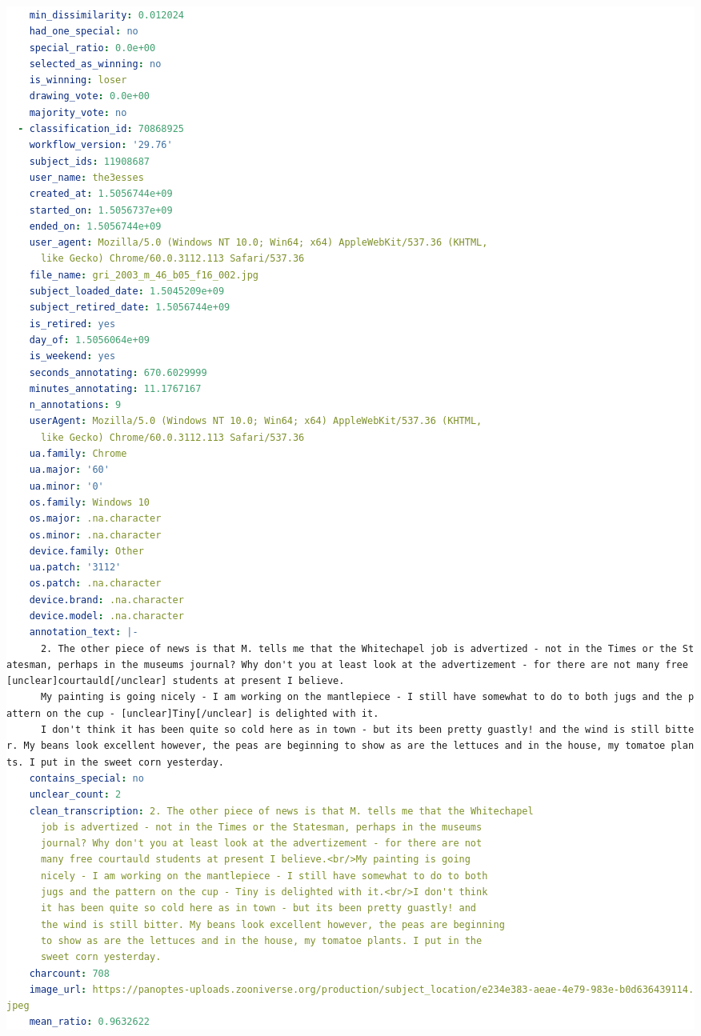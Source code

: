 ```yaml
    min_dissimilarity: 0.012024
    had_one_special: no
    special_ratio: 0.0e+00
    selected_as_winning: no
    is_winning: loser
    drawing_vote: 0.0e+00
    majority_vote: no
  - classification_id: 70868925
    workflow_version: '29.76'
    subject_ids: 11908687
    user_name: the3esses
    created_at: 1.5056744e+09
    started_on: 1.5056737e+09
    ended_on: 1.5056744e+09
    user_agent: Mozilla/5.0 (Windows NT 10.0; Win64; x64) AppleWebKit/537.36 (KHTML,
      like Gecko) Chrome/60.0.3112.113 Safari/537.36
    file_name: gri_2003_m_46_b05_f16_002.jpg
    subject_loaded_date: 1.5045209e+09
    subject_retired_date: 1.5056744e+09
    is_retired: yes
    day_of: 1.5056064e+09
    is_weekend: yes
    seconds_annotating: 670.6029999
    minutes_annotating: 11.1767167
    n_annotations: 9
    userAgent: Mozilla/5.0 (Windows NT 10.0; Win64; x64) AppleWebKit/537.36 (KHTML,
      like Gecko) Chrome/60.0.3112.113 Safari/537.36
    ua.family: Chrome
    ua.major: '60'
    ua.minor: '0'
    os.family: Windows 10
    os.major: .na.character
    os.minor: .na.character
    device.family: Other
    ua.patch: '3112'
    os.patch: .na.character
    device.brand: .na.character
    device.model: .na.character
    annotation_text: |-
      2. The other piece of news is that M. tells me that the Whitechapel job is advertized - not in the Times or the Statesman, perhaps in the museums journal? Why don't you at least look at the advertizement - for there are not many free [unclear]courtauld[/unclear] students at present I believe.
      My painting is going nicely - I am working on the mantlepiece - I still have somewhat to do to both jugs and the pattern on the cup - [unclear]Tiny[/unclear] is delighted with it.
      I don't think it has been quite so cold here as in town - but its been pretty guastly! and the wind is still bitter. My beans look excellent however, the peas are beginning to show as are the lettuces and in the house, my tomatoe plants. I put in the sweet corn yesterday.
    contains_special: no
    unclear_count: 2
    clean_transcription: 2. The other piece of news is that M. tells me that the Whitechapel
      job is advertized - not in the Times or the Statesman, perhaps in the museums
      journal? Why don't you at least look at the advertizement - for there are not
      many free courtauld students at present I believe.<br/>My painting is going
      nicely - I am working on the mantlepiece - I still have somewhat to do to both
      jugs and the pattern on the cup - Tiny is delighted with it.<br/>I don't think
      it has been quite so cold here as in town - but its been pretty guastly! and
      the wind is still bitter. My beans look excellent however, the peas are beginning
      to show as are the lettuces and in the house, my tomatoe plants. I put in the
      sweet corn yesterday.
    charcount: 708
    image_url: https://panoptes-uploads.zooniverse.org/production/subject_location/e234e383-aeae-4e79-983e-b0d636439114.jpeg
    mean_ratio: 0.9632622
```
